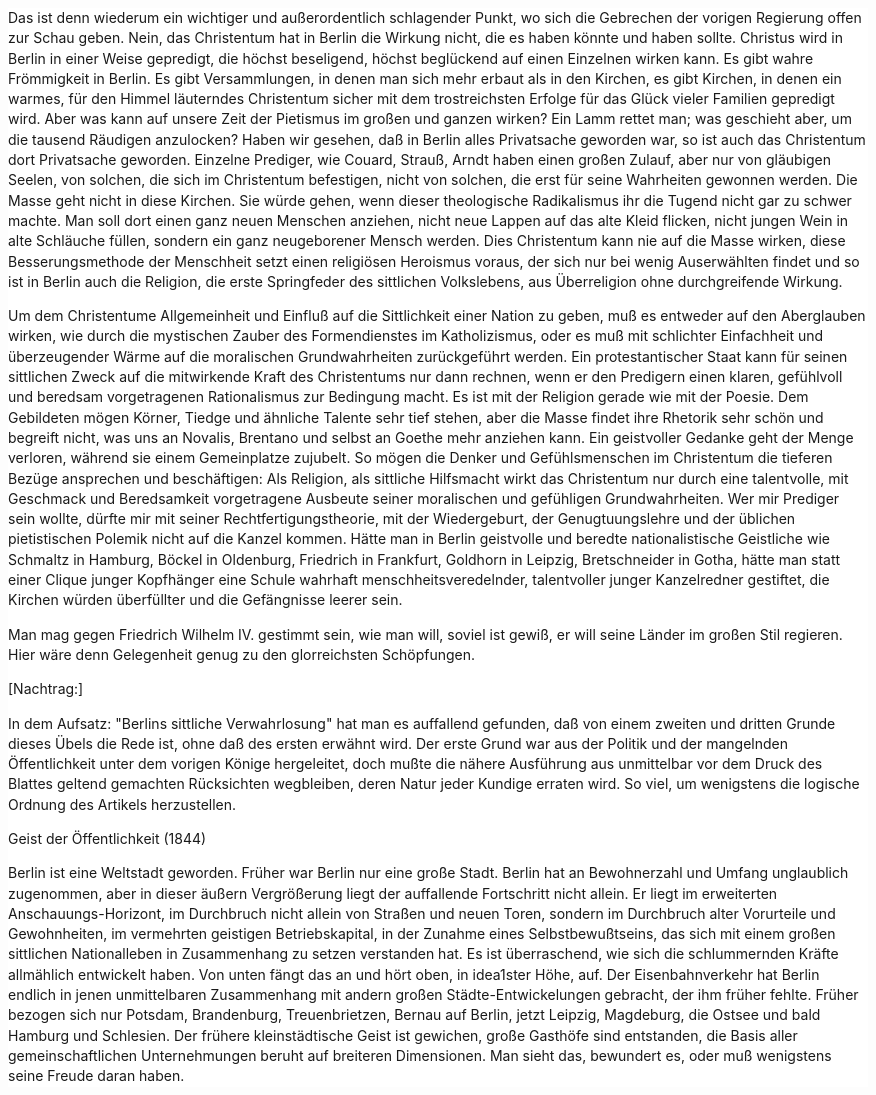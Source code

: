 Das ist denn wiederum ein wichtiger und außerordentlich schlagender Punkt, wo sich die Gebrechen der vorigen Regierung offen zur Schau geben. Nein, das Christentum hat in Berlin die Wirkung nicht, die es haben könnte und haben sollte. Christus wird in Berlin in einer Weise gepredigt, die höchst beseligend, höchst beglückend auf einen Einzelnen wirken kann. Es gibt wahre Frömmigkeit in Berlin. Es gibt Versammlungen, in denen man sich mehr erbaut als in den Kirchen, es gibt Kirchen, in denen ein warmes, für den Himmel läuterndes Christentum sicher mit dem trostreichsten Erfolge für das Glück vieler Familien gepredigt wird. Aber was kann auf unsere Zeit der Pietismus im großen und ganzen wirken? Ein Lamm rettet man; was geschieht aber, um die tausend Räudigen anzulocken? Haben wir gesehen, daß in Berlin alles Privatsache geworden war, so ist auch das Christentum dort Privatsache geworden. Einzelne Prediger, wie Couard, Strauß, Arndt haben einen großen Zulauf, aber nur von gläubigen Seelen, von solchen, die sich im Christentum befestigen, nicht von solchen, die erst für seine Wahrheiten gewonnen werden. Die Masse geht nicht in diese Kirchen. Sie würde gehen, wenn dieser theologische Radikalismus ihr die Tugend nicht gar zu schwer machte. Man soll dort einen ganz neuen Menschen anziehen, nicht neue Lappen auf das alte Kleid flicken, nicht jungen Wein in alte Schläuche füllen, sondern ein ganz neugeborener Mensch werden. Dies Christentum kann nie auf die Masse wirken, diese Besserungsmethode der Menschheit setzt einen religiösen Heroismus voraus, der sich nur bei wenig Auserwählten findet und so ist in Berlin auch die Religion, die erste Springfeder des sittlichen Volkslebens, aus Überreligion ohne durchgreifende Wirkung.

Um dem Christentume Allgemeinheit und Einfluß auf die Sittlichkeit einer Nation zu geben, muß es entweder auf den Aberglauben wirken, wie durch die mystischen Zauber des Formendienstes im Katholizismus, oder es muß mit schlichter Einfachheit und überzeugender Wärme auf die moralischen Grundwahrheiten zurückgeführt werden. Ein protestantischer Staat kann für seinen sittlichen Zweck auf die mitwirkende Kraft des Christentums nur dann rechnen, wenn er den Predigern einen klaren, gefühlvoll und beredsam vorgetragenen Rationalismus zur Bedingung macht. Es ist mit der Religion gerade wie mit der Poesie. Dem Gebildeten mögen Körner, Tiedge und ähnliche Talente sehr tief stehen, aber die Masse findet ihre Rhetorik sehr schön und begreift nicht, was uns an Novalis, Brentano und selbst an Goethe mehr anziehen kann. Ein geistvoller Gedanke geht der Menge verloren, während sie einem Gemeinplatze zujubelt. So mögen die Denker und Gefühlsmenschen im Christentum die tieferen Bezüge ansprechen und beschäftigen: Als Religion, als sittliche Hilfsmacht wirkt das Christentum nur durch eine talentvolle, mit Geschmack und Beredsamkeit vorgetragene Ausbeute seiner moralischen und gefühligen Grundwahrheiten. Wer mir Prediger sein wollte, dürfte mir mit seiner Rechtfertigungstheorie, mit der Wiedergeburt, der Genugtuungslehre und der üblichen pietistischen Polemik nicht auf die Kanzel kommen. Hätte man in Berlin geistvolle und beredte nationalistische Geistliche wie Schmaltz in Hamburg, Böckel in Oldenburg, Friedrich in Frankfurt, Goldhorn in Leipzig, Bretschneider in Gotha, hätte man statt einer Clique junger Kopfhänger eine Schule wahrhaft menschheitsveredelnder, talentvoller junger Kanzelredner gestiftet, die Kirchen würden überfüllter und die Gefängnisse leerer sein.

Man mag gegen Friedrich Wilhelm IV. gestimmt sein, wie man will, soviel ist gewiß, er will seine Länder im großen Stil regieren. Hier wäre denn Gelegenheit genug zu den glorreichsten Schöpfungen.

[Nachtrag:]

In dem Aufsatz: "Berlins sittliche Verwahrlosung" hat man es auffallend gefunden, daß von einem zweiten und dritten Grunde dieses Übels die Rede ist, ohne daß des ersten erwähnt wird. Der erste Grund war aus der Politik und der mangelnden Öffentlichkeit unter dem vorigen Könige hergeleitet, doch mußte die nähere Ausführung aus unmittelbar vor dem Druck des Blattes geltend gemachten Rücksichten wegbleiben, deren Natur jeder Kundige erraten wird. So viel, um wenigstens die logische Ordnung des Artikels herzustellen.

Geist der Öffentlichkeit (1844)

Berlin ist eine Weltstadt geworden. Früher war Berlin nur eine große Stadt. Berlin hat an Bewohnerzahl und Umfang unglaublich zugenommen, aber in dieser äußern Vergrößerung liegt der auffallende Fortschritt nicht allein. Er liegt im erweiterten Anschauungs-Horizont, im Durchbruch nicht allein von Straßen und neuen Toren, sondern im Durchbruch alter Vorurteile und Gewohnheiten, im vermehrten geistigen Betriebskapital, in der Zunahme eines Selbstbewußtseins, das sich mit einem großen sittlichen Nationalleben in Zusammenhang zu setzen verstanden hat. Es ist überraschend, wie sich die schlummernden Kräfte allmählich entwickelt haben. Von unten fängt das an und hört oben, in idea1ster Höhe, auf. Der Eisenbahnverkehr hat Berlin endlich in jenen unmittelbaren Zusammenhang mit andern großen Städte-Entwickelungen gebracht, der ihm früher fehlte. Früher bezogen sich nur Potsdam, Brandenburg, Treuenbrietzen, Bernau auf Berlin, jetzt Leipzig, Magdeburg, die Ostsee und bald Hamburg und Schlesien. Der frühere kleinstädtische Geist ist gewichen, große Gasthöfe sind entstanden, die Basis aller gemeinschaftlichen Unternehmungen beruht auf breiteren Dimensionen. Man sieht das, bewundert es, oder muß wenigstens seine Freude daran haben.
